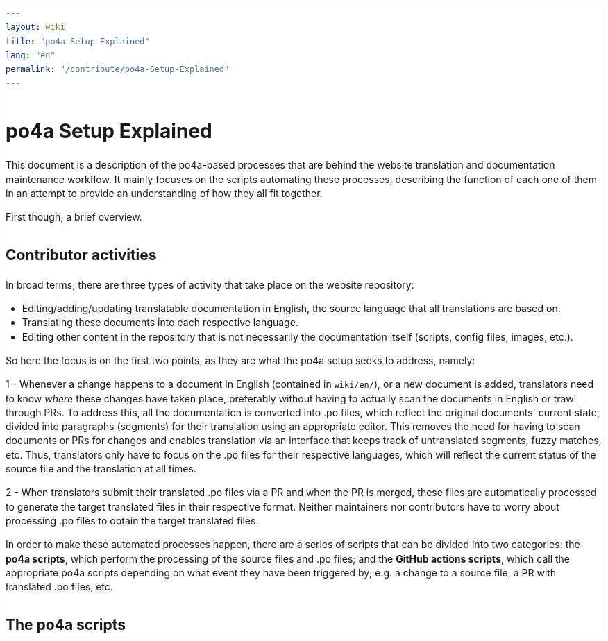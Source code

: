 ```yaml
---
layout: wiki
title: "po4a Setup Explained"
lang: "en"
permalink: "/contribute/po4a-Setup-Explained"
---
```


# po4a Setup Explained

This document is a description of the po4a-based processes that are behind the website translation and documentation maintenance workflow. It mainly focuses on the scripts automating these processes, describing the function of each one of them in an attempt to provide an understanding of how they all fit together.

First though, a brief overview.

## Contributor activities

In broad terms, there are three types of activity that take place on the website repository:

- Editing/adding/updating translatable documentation in English, the source language that all translations are based on.
- Translating these documents into each respective language.
- Editing other content in the repository that is not necessarily the documentation itself (scripts, config files, images, etc.).

So here the focus is on the first two points, as they are what the po4a setup seeks to address, namely:

1 - Whenever a change happens to a document in English (contained in `wiki/en/`), or a new document is added, translators need to know _where_ these changes have taken place, preferably without having to actually scan the documents in English or trawl through PRs. To address this, all the documentation is converted into .po files, which reflect the original documents' current state, divided into paragraphs (segments) for their translation using an appropriate editor. This removes the need for having to scan documents or PRs for changes and enables translation via an interface that keeps track of untranslated segments, fuzzy matches, etc. Thus, translators only have to focus on the .po files for their respective languages, which will reflect the current status of the source file and the translation at all times.

2 - When translators submit their translated .po files via a PR and when the PR is merged, these files are automatically processed to generate the target translated files in their respective format. Neither maintainers nor contributors have to worry about processing .po files to obtain the target translated files.

In order to make these automated processes happen, there are a series of scripts that can be divided into two categories: the **po4a scripts**, which perform the processing of the source files and .po files; and the **GitHub actions scripts**, which call the appropriate po4a scripts depending on what event they have been triggered by; e.g. a change to a source file, a PR with translated .po files, etc.

## The po4a scripts
